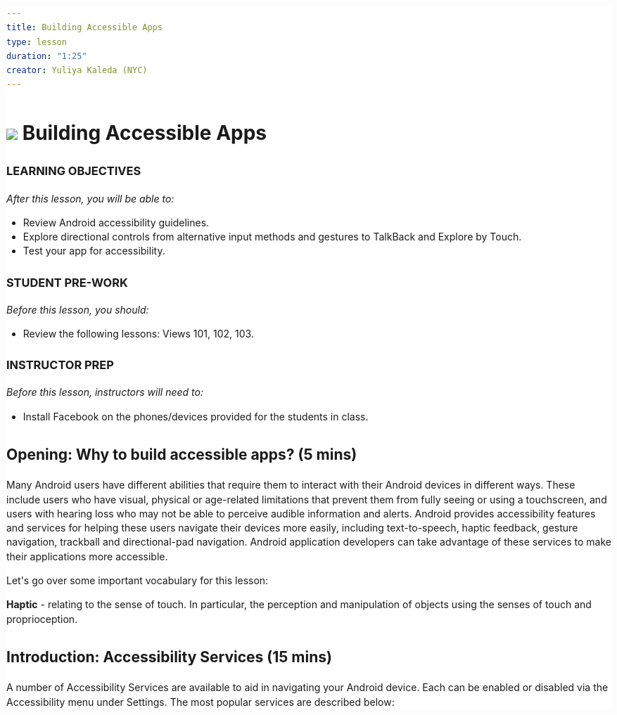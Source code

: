 ```yaml
---
title: Building Accessible Apps
type: lesson
duration: "1:25"
creator: Yuliya Kaleda (NYC)
---
```


# ![](https://ga-dash.s3.amazonaws.com/production/assets/logo-9f88ae6c9c3871690e33280fcf557f33.png) Building Accessible Apps

### LEARNING OBJECTIVES
*After this lesson, you will be able to:*
* Review Android accessibility guidelines.
* Explore directional controls from alternative input methods and gestures to TalkBack and Explore by Touch.
* Test your app for accessibility.

### STUDENT PRE-WORK
*Before this lesson, you should:*
- Review the following lessons: Views 101, 102, 103.

### INSTRUCTOR PREP
*Before this lesson, instructors will need to:*
- Install Facebook on the phones/devices provided for the students in class.

## Opening: Why to build accessible apps? (5 mins)

Many Android users have different abilities that require them to interact with their Android devices in different ways. These include
users who have visual, physical or age-related limitations that prevent them from fully seeing or using a touchscreen, and users with
hearing loss who may not be able to perceive audible information and alerts. Android provides accessibility features and services for
helping these users navigate their devices more easily, including text-to-speech, haptic feedback, gesture navigation, trackball and
directional-pad navigation. Android application developers can take advantage of these services to make their applications more accessible.

Let's go over some important vocabulary for this lesson:

**Haptic** - relating to the sense of touch. In particular, the perception and manipulation of objects using the senses of touch and proprioception.

## Introduction: Accessibility Services (15 mins)
A number of Accessibility Services are available to aid in navigating your Android device. Each can be enabled or disabled via the Accessibility menu under Settings. The most popular services are described below:
